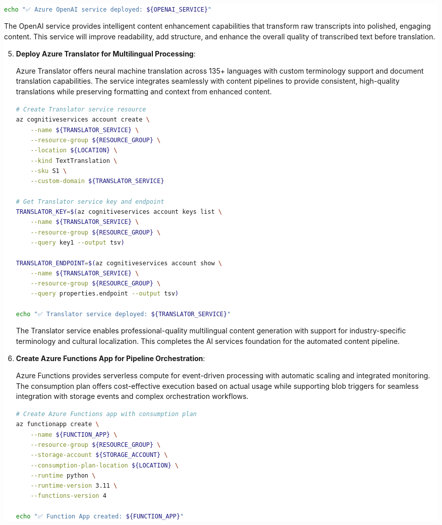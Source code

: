    ```bash
   echo "✅ Azure OpenAI service deployed: ${OPENAI_SERVICE}"
   ```

   The OpenAI service provides intelligent content enhancement capabilities that transform raw transcripts into polished, engaging content. This service will improve readability, add structure, and enhance the overall quality of transcribed text before translation.

5. **Deploy Azure Translator for Multilingual Processing**:

   Azure Translator offers neural machine translation across 135+ languages with custom terminology support and document translation capabilities. The service integrates seamlessly with content pipelines to provide consistent, high-quality translations while preserving formatting and context from enhanced content.

   ```bash
   # Create Translator service resource
   az cognitiveservices account create \
       --name ${TRANSLATOR_SERVICE} \
       --resource-group ${RESOURCE_GROUP} \
       --location ${LOCATION} \
       --kind TextTranslation \
       --sku S1 \
       --custom-domain ${TRANSLATOR_SERVICE}
   
   # Get Translator service key and endpoint
   TRANSLATOR_KEY=$(az cognitiveservices account keys list \
       --name ${TRANSLATOR_SERVICE} \
       --resource-group ${RESOURCE_GROUP} \
       --query key1 --output tsv)
   
   TRANSLATOR_ENDPOINT=$(az cognitiveservices account show \
       --name ${TRANSLATOR_SERVICE} \
       --resource-group ${RESOURCE_GROUP} \
       --query properties.endpoint --output tsv)
   
   echo "✅ Translator service deployed: ${TRANSLATOR_SERVICE}"
   ```

   The Translator service enables professional-quality multilingual content generation with support for industry-specific terminology and cultural localization. This completes the AI services foundation for the automated content pipeline.

6. **Create Azure Functions App for Pipeline Orchestration**:

   Azure Functions provides serverless compute for event-driven processing with automatic scaling and integrated monitoring. The consumption plan offers cost-effective execution based on actual usage while supporting blob triggers for seamless integration with storage events and complex orchestration workflows.

   ```bash
   # Create Azure Functions app with consumption plan
   az functionapp create \
       --name ${FUNCTION_APP} \
       --resource-group ${RESOURCE_GROUP} \
       --storage-account ${STORAGE_ACCOUNT} \
       --consumption-plan-location ${LOCATION} \
       --runtime python \
       --runtime-version 3.11 \
       --functions-version 4
   
   echo "✅ Function App created: ${FUNCTION_APP}"
   ```
